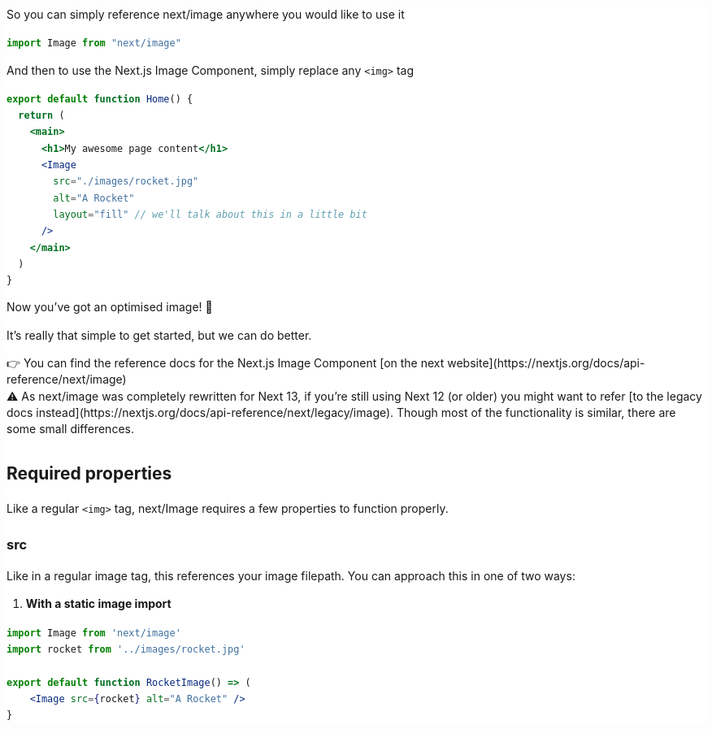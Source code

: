 So you can simply reference next/image anywhere you would like to use it

```jsx
import Image from "next/image"
```

And then to use the Next.js Image Component, simply replace any `<img>` tag

```jsx
export default function Home() {
  return (
    <main>
      <h1>My awesome page content</h1>
      <Image
        src="./images/rocket.jpg"
        alt="A Rocket"
        layout="fill" // we'll talk about this in a little bit
      />
    </main>
  )
}
```

Now you’ve got an optimised image! 🚀

It’s really that simple to get started, but we can do better.

<aside>
👉 You can find the reference docs for the Next.js Image Component [on the next website](https://nextjs.org/docs/api-reference/next/image)

</aside>

<aside>
⚠️ As next/image was completely rewritten for Next 13, if you’re still using Next 12 (or older) you might want to refer [to the legacy docs instead](https://nextjs.org/docs/api-reference/next/legacy/image). Though most of the functionality is similar, there are some small differences.

</aside>

## Required properties

Like a regular `<img>` tag, next/Image requires a few properties to function properly.

### src

Like in a regular image tag, this references your image filepath. You can approach this in one of two ways:

1. **With a static image import**

```jsx
import Image from 'next/image'
import rocket from '../images/rocket.jpg'

export default function RocketImage() => (
	<Image src={rocket} alt="A Rocket" />
}
```
